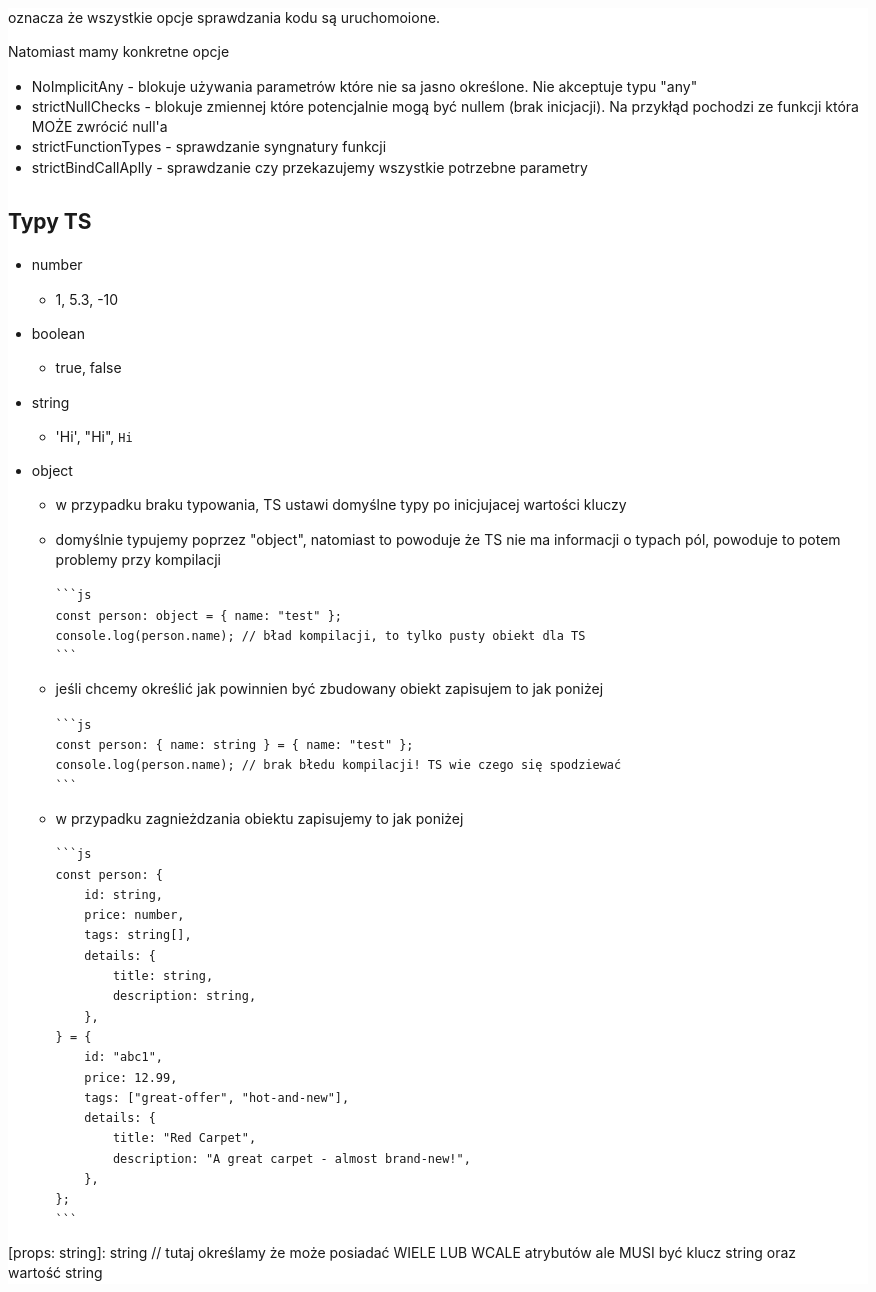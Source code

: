 oznacza że wszystkie opcje sprawdzania kodu są uruchomoione.

Natomiast mamy konkretne opcje

-   NoImplicitAny - blokuje używania parametrów które nie sa jasno określone. Nie akceptuje typu "any"
-   strictNullChecks - blokuje zmiennej które potencjalnie mogą być nullem (brak inicjacji). Na przykłąd pochodzi ze funkcji która MOŻE zwrócić null'a
-   strictFunctionTypes - sprawdzanie syngnatury funkcji
-   strictBindCallAplly - sprawdzanie czy przekazujemy wszystkie potrzebne parametry

## Typy TS

-   number
    -   1, 5.3, -10
-   boolean
    -   true, false
-   string
    -   'Hi', "Hi", `Hi`
-   object

    -   w przypadku braku typowania, TS ustawi domyślne typy po inicjujacej wartości kluczy
    -   domyślnie typujemy poprzez "object", natomiast to powoduje że TS nie ma informacji o typach pól, powoduje to potem problemy przy kompilacji

            ```js
            const person: object = { name: "test" };
            console.log(person.name); // bład kompilacji, to tylko pusty obiekt dla TS
            ```

    -   jeśli chcemy określić jak powinnien być zbudowany obiekt zapisujem to jak poniżej

            ```js
            const person: { name: string } = { name: "test" };
            console.log(person.name); // brak błedu kompilacji! TS wie czego się spodziewać
            ```

    -   w przypadku zagnieżdzania obiektu zapisujemy to jak poniżej

            ```js
            const person: {
                id: string,
                price: number,
                tags: string[],
                details: {
                    title: string,
                    description: string,
                },
            } = {
                id: "abc1",
                price: 12.99,
                tags: ["great-offer", "hot-and-new"],
                details: {
                    title: "Red Carpet",
                    description: "A great carpet - almost brand-new!",
                },
            };
            ```


  [props: string]: string // tutaj określamy że może posiadać WIELE LUB WCALE atrybutów ale MUSI być klucz string oraz wartość string